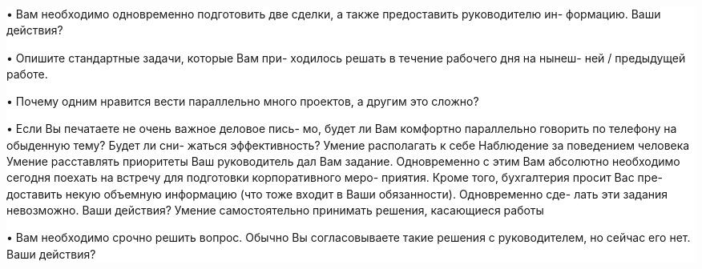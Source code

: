 • Вам необходимо одновременно подготовить две
сделки, а также предоставить руководителю ин-
формацию. Ваши действия?

• Опишите стандартные задачи, которые Вам при-
ходилось решать в течение рабочего дня на нынеш-
ней / предыдущей работе.

• Почему одним нравится вести параллельно много
проектов, а другим это сложно?

• Если Вы печатаете не очень важное деловое пись-
мо, будет ли Вам комфортно параллельно говорить
по телефону на обыденную тему? Будет ли сни-
жаться эффективность?
Умение
располагать
к себе
Наблюдение за поведением человека
Умение
расставлять
приоритеты
Ваш руководитель дал Вам задание. Одновременно
с этим Вам абсолютно необходимо сегодня поехать
на встречу для подготовки корпоративного меро-
приятия. Кроме того, бухгалтерия просит Вас пре-
доставить некую объемную информацию (что тоже
входит в Ваши обязанности). Одновременно сде-
лать эти задания невозможно. Ваши действия?
Умение
самостоятельно
принимать
решения,
касающиеся
работы

• Вам необходимо срочно решить вопрос. Обычно Вы
согласовываете такие решения с руководителем,
но сейчас его нет. Ваши действия?

